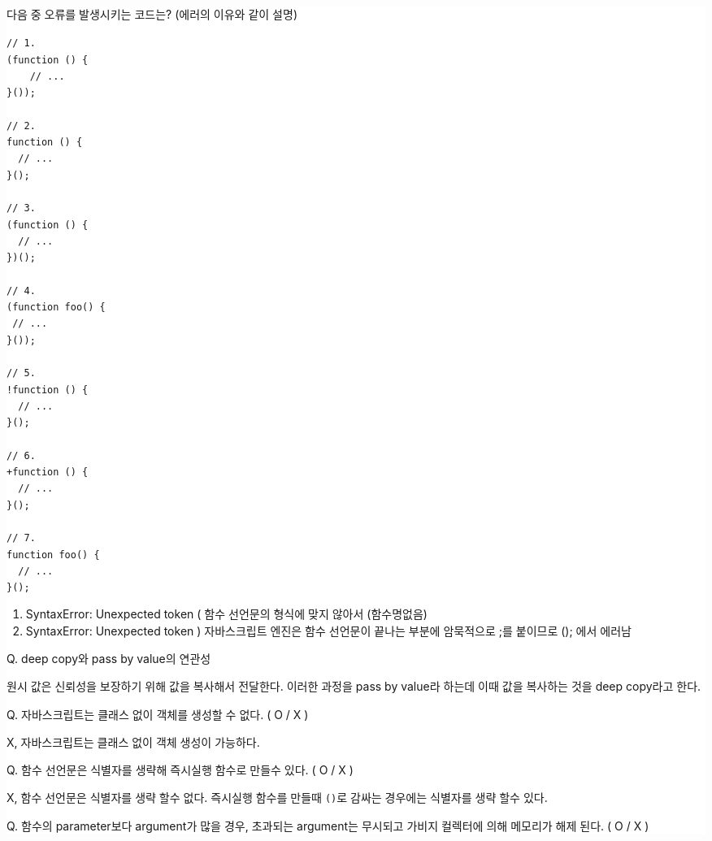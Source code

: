 다음 중 오류를 발생시키는 코드는? (에러의 이유와 같이 설명)

```
// 1. 
(function () {
	// ... 
}());

// 2.
function () { 
  // ...
}();

// 3.
(function () {
  // ...
})();

// 4.
(function foo() {
 // ...
}());

// 5.
!function () {
  // ...
}();

// 6.
+function () {
  // ...
}();

// 7.
function foo() {
  // ...
}();
```

1. SyntaxError: Unexpected token ( 함수 선언문의 형식에 맞지 않아서 (함수명없음)
2. SyntaxError: Unexpected token ) 자바스크립트 엔진은 함수 선언문이 끝나는 부분에 암묵적으로 ;를 붙이므로 (); 에서 에러남

Q. deep copy와 pass by value의 연관성

원시 값은 신뢰성을 보장하기 위해 값을 복사해서 전달한다. 이러한 과정을 pass by value라 하는데 이때 값을 복사하는 것을 deep copy라고 한다.

Q. 자바스크립트는 클래스 없이 객체를 생성할 수 없다. ( O / X )

X, 자바스크립트는 클래스 없이 객체 생성이 가능하다.

Q. 함수 선언문은 식별자를 생략해 즉시실행 함수로 만들수 있다. ( O / X )

X, 함수 선언문은 식별자를 생략 할수 없다. 즉시실행 함수를 만들때 `()`로 감싸는 경우에는 식별자를 생략 할수 있다.

Q. 함수의 parameter보다 argument가 많을 경우, 초과되는 argument는 무시되고 가비지 컬렉터에 의해 메모리가 해제 된다. ( O / X )

